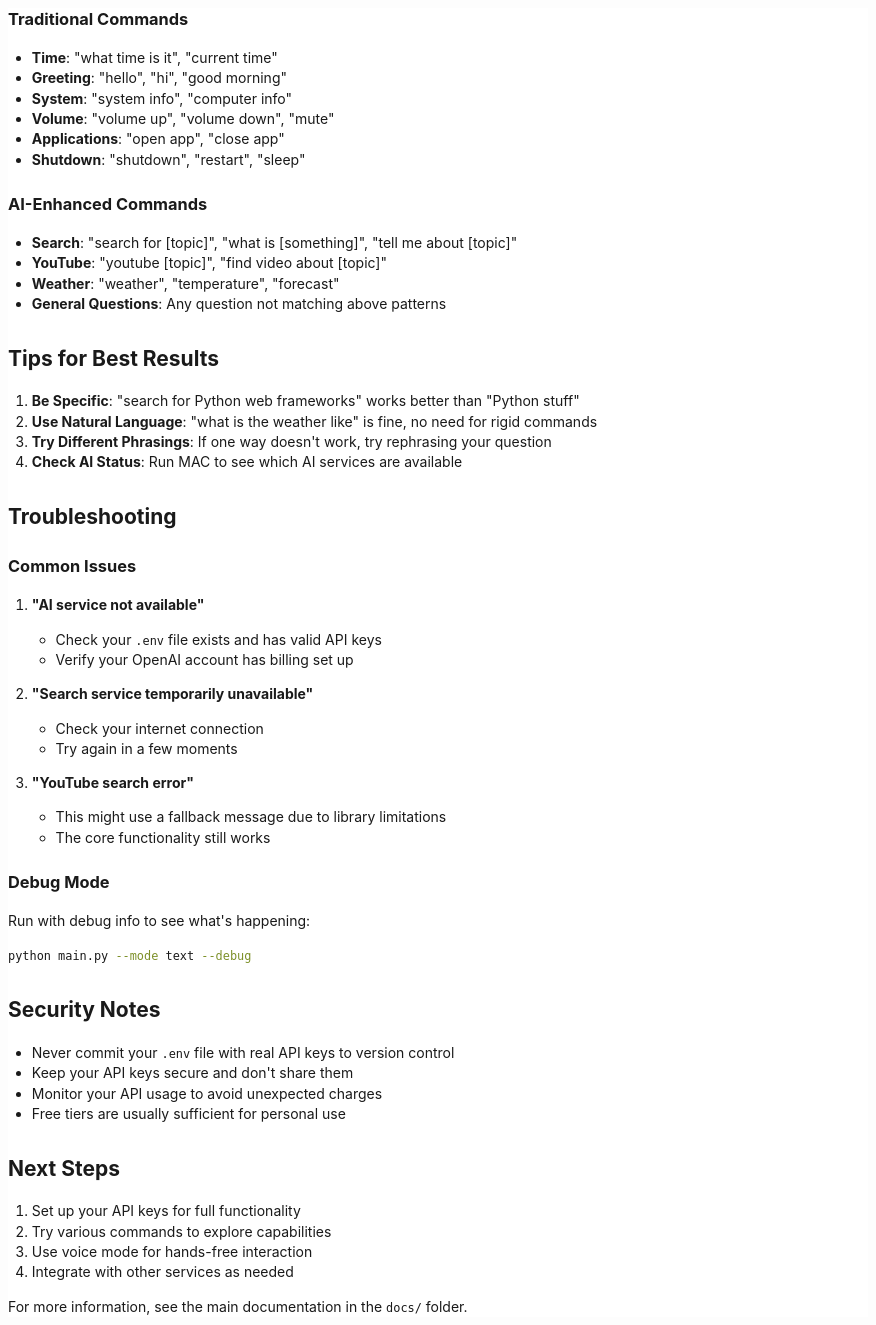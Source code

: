 ### Traditional Commands
- **Time**: "what time is it", "current time"
- **Greeting**: "hello", "hi", "good morning"
- **System**: "system info", "computer info"
- **Volume**: "volume up", "volume down", "mute"
- **Applications**: "open app", "close app"
- **Shutdown**: "shutdown", "restart", "sleep"

### AI-Enhanced Commands
- **Search**: "search for [topic]", "what is [something]", "tell me about [topic]"
- **YouTube**: "youtube [topic]", "find video about [topic]"
- **Weather**: "weather", "temperature", "forecast"
- **General Questions**: Any question not matching above patterns

## Tips for Best Results

1. **Be Specific**: "search for Python web frameworks" works better than "Python stuff"
2. **Use Natural Language**: "what is the weather like" is fine, no need for rigid commands
3. **Try Different Phrasings**: If one way doesn't work, try rephrasing your question
4. **Check AI Status**: Run MAC to see which AI services are available

## Troubleshooting

### Common Issues

1. **"AI service not available"**
   - Check your `.env` file exists and has valid API keys
   - Verify your OpenAI account has billing set up

2. **"Search service temporarily unavailable"**
   - Check your internet connection
   - Try again in a few moments

3. **"YouTube search error"**
   - This might use a fallback message due to library limitations
   - The core functionality still works

### Debug Mode

Run with debug info to see what's happening:
```bash
python main.py --mode text --debug
```

## Security Notes

- Never commit your `.env` file with real API keys to version control
- Keep your API keys secure and don't share them
- Monitor your API usage to avoid unexpected charges
- Free tiers are usually sufficient for personal use

## Next Steps

1. Set up your API keys for full functionality
2. Try various commands to explore capabilities
3. Use voice mode for hands-free interaction
4. Integrate with other services as needed

For more information, see the main documentation in the `docs/` folder.
